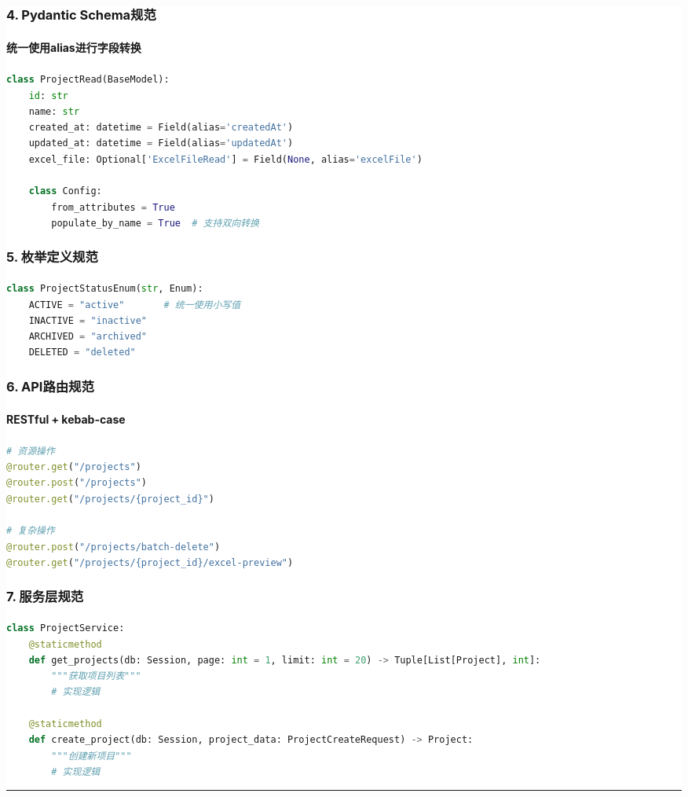 ### 4. Pydantic Schema规范

#### **统一使用alias进行字段转换**
```python
class ProjectRead(BaseModel):
    id: str
    name: str
    created_at: datetime = Field(alias='createdAt')
    updated_at: datetime = Field(alias='updatedAt')
    excel_file: Optional['ExcelFileRead'] = Field(None, alias='excelFile')
    
    class Config:
        from_attributes = True
        populate_by_name = True  # 支持双向转换
```

### 5. 枚举定义规范

```python
class ProjectStatusEnum(str, Enum):
    ACTIVE = "active"       # 统一使用小写值
    INACTIVE = "inactive"  
    ARCHIVED = "archived"
    DELETED = "deleted"
```

### 6. API路由规范

#### **RESTful + kebab-case**
```python
# 资源操作
@router.get("/projects")
@router.post("/projects") 
@router.get("/projects/{project_id}")

# 复杂操作
@router.post("/projects/batch-delete")
@router.get("/projects/{project_id}/excel-preview")
```

### 7. 服务层规范

```python
class ProjectService:
    @staticmethod
    def get_projects(db: Session, page: int = 1, limit: int = 20) -> Tuple[List[Project], int]:
        """获取项目列表"""
        # 实现逻辑
        
    @staticmethod
    def create_project(db: Session, project_data: ProjectCreateRequest) -> Project:
        """创建新项目"""
        # 实现逻辑
```

---